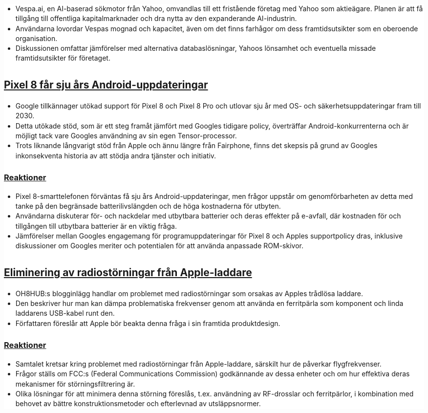 - Vespa.ai, en AI-baserad sökmotor från Yahoo, omvandlas till ett fristående företag med Yahoo som aktieägare. Planen är att få tillgång till offentliga kapitalmarknader och dra nytta av den expanderande AI-industrin.
- Användarna lovordar Vespas mognad och kapacitet, även om det finns farhågor om dess framtidsutsikter som en oberoende organisation.
- Diskussionen omfattar jämförelser med alternativa databaslösningar, Yahoos lönsamhet och eventuella missade framtidsutsikter för företaget.

## [Pixel 8 får sju års Android-uppdateringar](https://www.theverge.com/2023/10/4/23899900/google-pixel-8-pro-android-updates-7-years-security-features)

- Google tillkännager utökad support för Pixel 8 och Pixel 8 Pro och utlovar sju år med OS- och säkerhetsuppdateringar fram till 2030.
- Detta utökade stöd, som är ett steg framåt jämfört med Googles tidigare policy, överträffar Android-konkurrenterna och är möjligt tack vare Googles användning av sin egen Tensor-processor.
- Trots liknande långvarigt stöd från Apple och ännu längre från Fairphone, finns det skepsis på grund av Googles inkonsekventa historia av att stödja andra tjänster och initiativ.

### [Reaktioner](https://news.ycombinator.com/item?id=37766122)

- Pixel 8-smarttelefonen förväntas få sju års Android-uppdateringar, men frågor uppstår om genomförbarheten av detta med tanke på den begränsade batterilivslängden och de höga kostnaderna för utbyten.
- Användarna diskuterar för- och nackdelar med utbytbara batterier och deras effekter på e-avfall, där kostnaden för och tillgången till utbytbara batterier är en viktig fråga.
- Jämförelser mellan Googles engagemang för programuppdateringar för Pixel 8 och Apples supportpolicy dras, inklusive diskussioner om Googles meriter och potentialen för att använda anpassade ROM-skivor.

## [Eliminering av radiostörningar från Apple-laddare](https://oh8hub.substack.com/p/eliminating-radio-interference-from)

- OH8HUB:s blogginlägg handlar om problemet med radiostörningar som orsakas av Apples trådlösa laddare.
- Den beskriver hur man kan dämpa problematiska frekvenser genom att använda en ferritpärla som komponent och linda laddarens USB-kabel runt den.
- Författaren föreslår att Apple bör beakta denna fråga i sin framtida produktdesign.

### [Reaktioner](https://news.ycombinator.com/item?id=37769139)

- Samtalet kretsar kring problemet med radiostörningar från Apple-laddare, särskilt hur de påverkar flygfrekvenser.
- Frågor ställs om FCC:s (Federal Communications Commission) godkännande av dessa enheter och om hur effektiva deras mekanismer för störningsfiltrering är.
- Olika lösningar för att minimera denna störning föreslås, t.ex. användning av RF-drosslar och ferritpärlor, i kombination med behovet av bättre konstruktionsmetoder och efterlevnad av utsläppsnormer.
